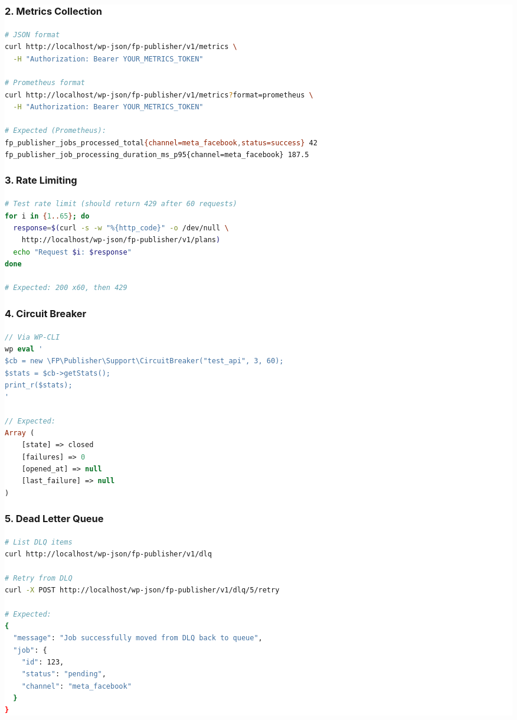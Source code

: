 ### 2. Metrics Collection
```bash
# JSON format
curl http://localhost/wp-json/fp-publisher/v1/metrics \
  -H "Authorization: Bearer YOUR_METRICS_TOKEN"

# Prometheus format
curl http://localhost/wp-json/fp-publisher/v1/metrics?format=prometheus \
  -H "Authorization: Bearer YOUR_METRICS_TOKEN"

# Expected (Prometheus):
fp_publisher_jobs_processed_total{channel=meta_facebook,status=success} 42
fp_publisher_job_processing_duration_ms_p95{channel=meta_facebook} 187.5
```

### 3. Rate Limiting
```bash
# Test rate limit (should return 429 after 60 requests)
for i in {1..65}; do
  response=$(curl -s -w "%{http_code}" -o /dev/null \
    http://localhost/wp-json/fp-publisher/v1/plans)
  echo "Request $i: $response"
done

# Expected: 200 x60, then 429
```

### 4. Circuit Breaker
```php
// Via WP-CLI
wp eval '
$cb = new \FP\Publisher\Support\CircuitBreaker("test_api", 3, 60);
$stats = $cb->getStats();
print_r($stats);
'

// Expected:
Array (
    [state] => closed
    [failures] => 0
    [opened_at] => null
    [last_failure] => null
)
```

### 5. Dead Letter Queue
```bash
# List DLQ items
curl http://localhost/wp-json/fp-publisher/v1/dlq

# Retry from DLQ
curl -X POST http://localhost/wp-json/fp-publisher/v1/dlq/5/retry

# Expected:
{
  "message": "Job successfully moved from DLQ back to queue",
  "job": {
    "id": 123,
    "status": "pending",
    "channel": "meta_facebook"
  }
}
```

